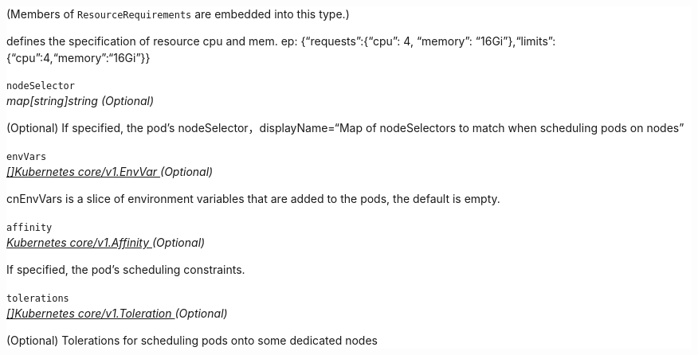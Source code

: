 </td>
<td>
<p>
(Members of <code>ResourceRequirements</code> are embedded into this type.)
</p>
<p>defines the specification of resource cpu and mem. ep: {&ldquo;requests&rdquo;:{&ldquo;cpu&rdquo;: 4, &ldquo;memory&rdquo;: &ldquo;16Gi&rdquo;},&ldquo;limits&rdquo;:{&ldquo;cpu&rdquo;:4,&ldquo;memory&rdquo;:&ldquo;16Gi&rdquo;}}</p>
</td>
</tr>
<tr>
<td>
<code>nodeSelector</code><br/>
<em>
map[string]string
</em>
</td>
<td>
<em>(Optional)</em>
<p>(Optional) If specified, the pod&rsquo;s nodeSelector，displayName=&ldquo;Map of nodeSelectors to match when scheduling pods on nodes&rdquo;</p>
</td>
</tr>
<tr>
<td>
<code>envVars</code><br/>
<em>
<a href="https://kubernetes.io/docs/reference/generated/kubernetes-api/v1.24/#envvar-v1-core">
[]Kubernetes core/v1.EnvVar
</a>
</em>
</td>
<td>
<em>(Optional)</em>
<p>cnEnvVars is a slice of environment variables that are added to the pods, the default is empty.</p>
</td>
</tr>
<tr>
<td>
<code>affinity</code><br/>
<em>
<a href="https://kubernetes.io/docs/reference/generated/kubernetes-api/v1.24/#affinity-v1-core">
Kubernetes core/v1.Affinity
</a>
</em>
</td>
<td>
<em>(Optional)</em>
<p>If specified, the pod&rsquo;s scheduling constraints.</p>
</td>
</tr>
<tr>
<td>
<code>tolerations</code><br/>
<em>
<a href="https://kubernetes.io/docs/reference/generated/kubernetes-api/v1.24/#toleration-v1-core">
[]Kubernetes core/v1.Toleration
</a>
</em>
</td>
<td>
<em>(Optional)</em>
<p>(Optional) Tolerations for scheduling pods onto some dedicated nodes</p>
